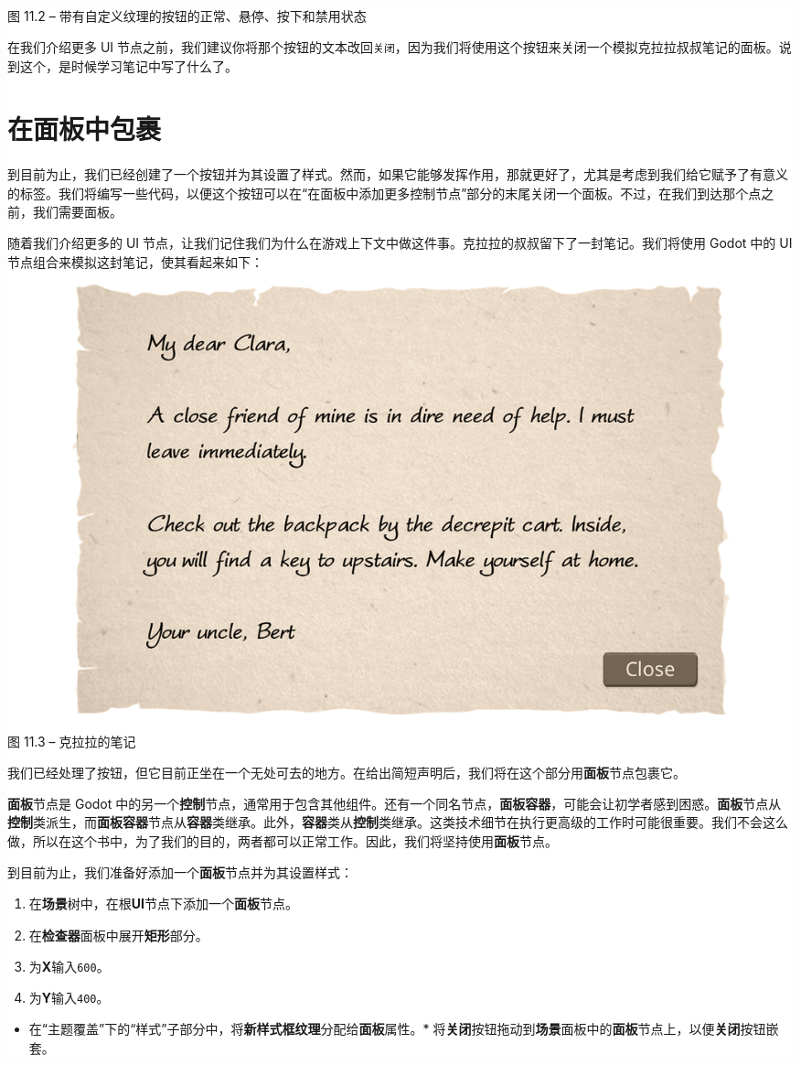 图 11.2 – 带有自定义纹理的按钮的正常、悬停、按下和禁用状态

在我们介绍更多 UI 节点之前，我们建议你将那个按钮的文本改回`关闭`，因为我们将使用这个按钮来关闭一个模拟克拉拉叔叔笔记的面板。说到这个，是时候学习笔记中写了什么了。

# 在面板中包裹

到目前为止，我们已经创建了一个按钮并为其设置了样式。然而，如果它能够发挥作用，那就更好了，尤其是考虑到我们给它赋予了有意义的标签。我们将编写一些代码，以便这个按钮可以在“在面板中添加更多控制节点”部分的末尾关闭一个面板。不过，在我们到达那个点之前，我们需要面板。

随着我们介绍更多的 UI 节点，让我们记住我们为什么在游戏上下文中做这件事。克拉拉的叔叔留下了一封笔记。我们将使用 Godot 中的 UI 节点组合来模拟这封笔记，使其看起来如下：

![图 11.3 – 克拉拉的笔记](img/Figure_11.3_B17473.jpg)

图 11.3 – 克拉拉的笔记

我们已经处理了按钮，但它目前正坐在一个无处可去的地方。在给出简短声明后，我们将在这个部分用**面板**节点包裹它。

**面板**节点是 Godot 中的另一个**控制**节点，通常用于包含其他组件。还有一个同名节点，**面板容器**，可能会让初学者感到困惑。**面板**节点从**控制**类派生，而**面板容器**节点从**容器**类继承。此外，**容器**类从**控制**类继承。这类技术细节在执行更高级的工作时可能很重要。我们不会这么做，所以在这个书中，为了我们的目的，两者都可以正常工作。因此，我们将坚持使用**面板**节点。

到目前为止，我们准备好添加一个**面板**节点并为其设置样式：

1.  在**场景**树中，在根**UI**节点下添加一个**面板**节点。

1.  在**检查器**面板中展开**矩形**部分。

1.  为**X**输入`600`。

1.  为**Y**输入`400`。

+   在“主题覆盖”下的“样式”子部分中，将**新样式框纹理**分配给**面板**属性。*   将**关闭**按钮拖动到**场景**面板中的**面板**节点上，以便**关闭**按钮嵌套。
